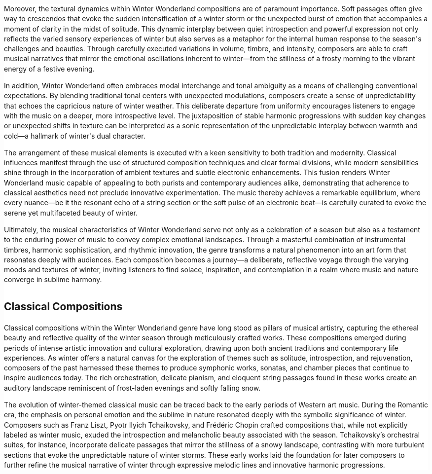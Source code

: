 Moreover, the textural dynamics within Winter Wonderland compositions are of paramount importance. Soft passages often give way to crescendos that evoke the sudden intensification of a winter storm or the unexpected burst of emotion that accompanies a moment of clarity in the midst of solitude. This dynamic interplay between quiet introspection and powerful expression not only reflects the varied sensory experiences of winter but also serves as a metaphor for the internal human response to the season's challenges and beauties. Through carefully executed variations in volume, timbre, and intensity, composers are able to craft musical narratives that mirror the emotional oscillations inherent to winter—from the stillness of a frosty morning to the vibrant energy of a festive evening.

In addition, Winter Wonderland often embraces modal interchange and tonal ambiguity as a means of challenging conventional expectations. By blending traditional tonal centers with unexpected modulations, composers create a sense of unpredictability that echoes the capricious nature of winter weather. This deliberate departure from uniformity encourages listeners to engage with the music on a deeper, more introspective level. The juxtaposition of stable harmonic progressions with sudden key changes or unexpected shifts in texture can be interpreted as a sonic representation of the unpredictable interplay between warmth and cold—a hallmark of winter's dual character.

The arrangement of these musical elements is executed with a keen sensitivity to both tradition and modernity. Classical influences manifest through the use of structured composition techniques and clear formal divisions, while modern sensibilities shine through in the incorporation of ambient textures and subtle electronic enhancements. This fusion renders Winter Wonderland music capable of appealing to both purists and contemporary audiences alike, demonstrating that adherence to classical aesthetics need not preclude innovative experimentation. The music thereby achieves a remarkable equilibrium, where every nuance—be it the resonant echo of a string section or the soft pulse of an electronic beat—is carefully curated to evoke the serene yet multifaceted beauty of winter.

Ultimately, the musical characteristics of Winter Wonderland serve not only as a celebration of a season but also as a testament to the enduring power of music to convey complex emotional landscapes. Through a masterful combination of instrumental timbres, harmonic sophistication, and rhythmic innovation, the genre transforms a natural phenomenon into an art form that resonates deeply with audiences. Each composition becomes a journey—a deliberate, reflective voyage through the varying moods and textures of winter, inviting listeners to find solace, inspiration, and contemplation in a realm where music and nature converge in sublime harmony.


## Classical Compositions

Classical compositions within the Winter Wonderland genre have long stood as pillars of musical artistry, capturing the ethereal beauty and reflective quality of the winter season through meticulously crafted works. These compositions emerged during periods of intense artistic innovation and cultural exploration, drawing upon both ancient traditions and contemporary life experiences. As winter offers a natural canvas for the exploration of themes such as solitude, introspection, and rejuvenation, composers of the past harnessed these themes to produce symphonic works, sonatas, and chamber pieces that continue to inspire audiences today. The rich orchestration, delicate pianism, and eloquent string passages found in these works create an auditory landscape reminiscent of frost-laden evenings and softly falling snow.

The evolution of winter-themed classical music can be traced back to the early periods of Western art music. During the Romantic era, the emphasis on personal emotion and the sublime in nature resonated deeply with the symbolic significance of winter. Composers such as Franz Liszt, Pyotr Ilyich Tchaikovsky, and Frédéric Chopin crafted compositions that, while not explicitly labeled as winter music, exuded the introspection and melancholic beauty associated with the season. Tchaikovsky’s orchestral suites, for instance, incorporate delicate passages that mirror the stillness of a snowy landscape, contrasting with more turbulent sections that evoke the unpredictable nature of winter storms. These early works laid the foundation for later composers to further refine the musical narrative of winter through expressive melodic lines and innovative harmonic progressions.
